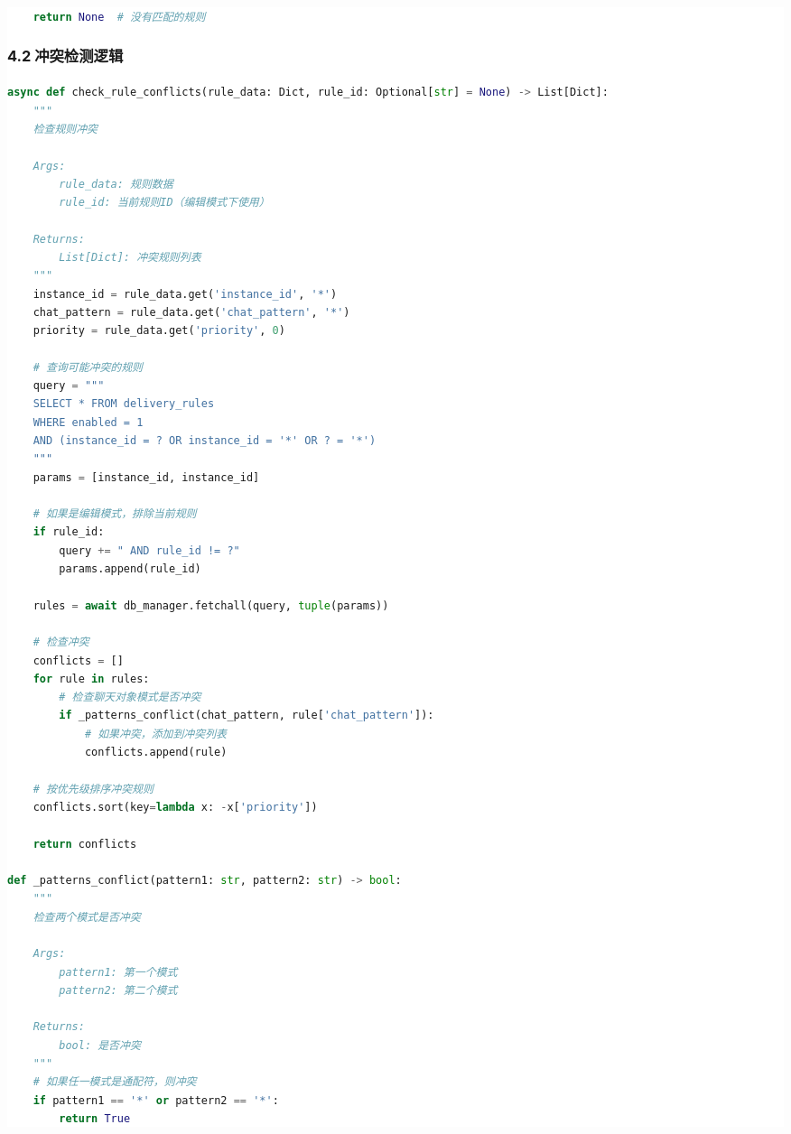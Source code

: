 ```python
    return None  # 没有匹配的规则
```

### 4.2 冲突检测逻辑

```python
async def check_rule_conflicts(rule_data: Dict, rule_id: Optional[str] = None) -> List[Dict]:
    """
    检查规则冲突
    
    Args:
        rule_data: 规则数据
        rule_id: 当前规则ID（编辑模式下使用）
        
    Returns:
        List[Dict]: 冲突规则列表
    """
    instance_id = rule_data.get('instance_id', '*')
    chat_pattern = rule_data.get('chat_pattern', '*')
    priority = rule_data.get('priority', 0)
    
    # 查询可能冲突的规则
    query = """
    SELECT * FROM delivery_rules 
    WHERE enabled = 1 
    AND (instance_id = ? OR instance_id = '*' OR ? = '*')
    """
    params = [instance_id, instance_id]
    
    # 如果是编辑模式，排除当前规则
    if rule_id:
        query += " AND rule_id != ?"
        params.append(rule_id)
    
    rules = await db_manager.fetchall(query, tuple(params))
    
    # 检查冲突
    conflicts = []
    for rule in rules:
        # 检查聊天对象模式是否冲突
        if _patterns_conflict(chat_pattern, rule['chat_pattern']):
            # 如果冲突，添加到冲突列表
            conflicts.append(rule)
    
    # 按优先级排序冲突规则
    conflicts.sort(key=lambda x: -x['priority'])
    
    return conflicts

def _patterns_conflict(pattern1: str, pattern2: str) -> bool:
    """
    检查两个模式是否冲突
    
    Args:
        pattern1: 第一个模式
        pattern2: 第二个模式
        
    Returns:
        bool: 是否冲突
    """
    # 如果任一模式是通配符，则冲突
    if pattern1 == '*' or pattern2 == '*':
        return True
```